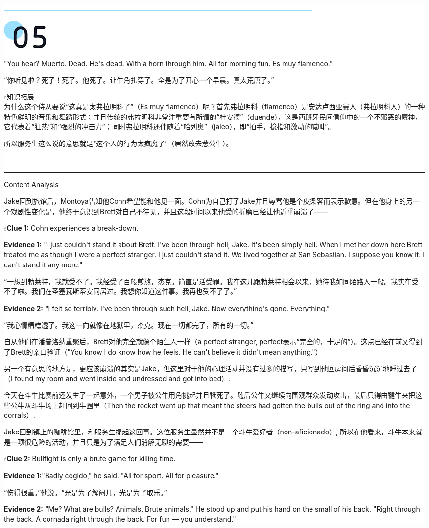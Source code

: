 ![C-line](\images\handouts\part13\chapter13-1\C-line.jpg)  

![C-n-5](\images\handouts\part13\chapter13-1\C-n-5.jpg)  

"You hear? Muerto. Dead. He's dead. With a horn through him. All for morning fun. Es muy flamenco."  

“你听见啦？死了！死了。他死了。让牛角扎穿了。全是为了开心一个早晨。真太荒唐了。”  

💧知识拓展  
为什么这个侍从要说“这真是太弗拉明科了”（Es muy flamenco）呢？首先弗拉明科（flamenco）是安达卢西亚赛人（弗拉明科人）的一种特色鲜明的音乐和舞蹈形式；并且传统的弗拉明科非常注重要有所谓的“杜安德”（duende），这是西班牙民间信仰中的一个不邪恶的魔神，它代表着“狂热”和“强烈的冲击力”；同时弗拉明科还伴随着“哈列奥”（jaleo），即“拍手，捻指和激动的喊叫”。  

所以服务生这么说的意思就是“这个人的行为太疯魔了”（居然敢去惹公牛）。  

<br>

---
Content Analysis

Jake回到旅馆后，Montoya告知他Cohn希望能和他见一面。Cohn为自己打了Jake并且辱骂他是个皮条客而表示歉意。但在他身上的另一个戏剧性变化是，他终于意识到Brett对自己不待见，并且这段时间以来他受的折磨已经让他近乎崩溃了——  

💧**Clue 1:** Cohn experiences a break-down.  

**Evidence 1:** "I just couldn't stand it about Brett. I've been through hell, Jake. It's been simply hell. When I met her down here Brett treated me as though I were a perfect stranger. I just couldn't stand it. We lived together at San Sebastian. I suppose you know it. I can't stand it any more."  

“一想到勃莱特，我就受不了。我经受了百般煎熬，杰克。简直是活受罪。我在这儿跟勃莱特相会以来，她待我如同陌路人一般。我实在受不了啦。我们在圣塞瓦斯蒂安同居过。我想你知道这件事。我再也受不了了。”  

**Evidence 2:** "I felt so terribly. I've been through such hell, Jake. Now everything's gone. Everything."  

“我心情糟糕透了。我这一向就像在地狱里，杰克。现在一切都完了，所有的一切。”  

自从他们在潘普洛纳重聚后，Brett对他完全就像个陌生人一样（a perfect stranger, perfect表示“完全的，十足的”）。这点已经在前文得到了Brett的亲口验证（"You know I do know how he feels. He can't believe it didn't mean anything."）  

另一个有意思的地方是，更应该崩溃的其实是Jake，但这里对于他的心理活动并没有过多的描写，只写到他回房间后昏昏沉沉地睡过去了（I found my room and went inside and undressed and got into bed）.  

今天在斗牛比赛前还发生了一起意外，一个男子被公牛用角挑起并且牴死了。随后公牛又继续向围观群众发动攻击，最后只得由犍牛来把这些公牛从斗牛场上赶回到牛圈里（Then the rocket went up that meant the steers had gotten the bulls out of the ring and into the corrals）.  

Jake回到镇上的咖啡馆里，和服务生提起这回事。这位服务生显然并不是一个斗牛爱好者（non-aficionado）, 所以在他看来，斗牛本来就是一项很危险的活动，并且只是为了满足人们消解无聊的需要——  

💧**Clue 2:** Bullfight is only a brute game for killing time.  

**Evidence 1:**"Badly cogido," he said. "All for sport. All for pleasure."  

“伤得很重。”他说。“光是为了解闷儿，光是为了取乐。”  

**Evidence 2:** "Me? What are bulls? Animals. Brute animals." He stood up and put his hand on the small of his back. "Right through the back. A cornada right through the back. For fun — you understand."  
